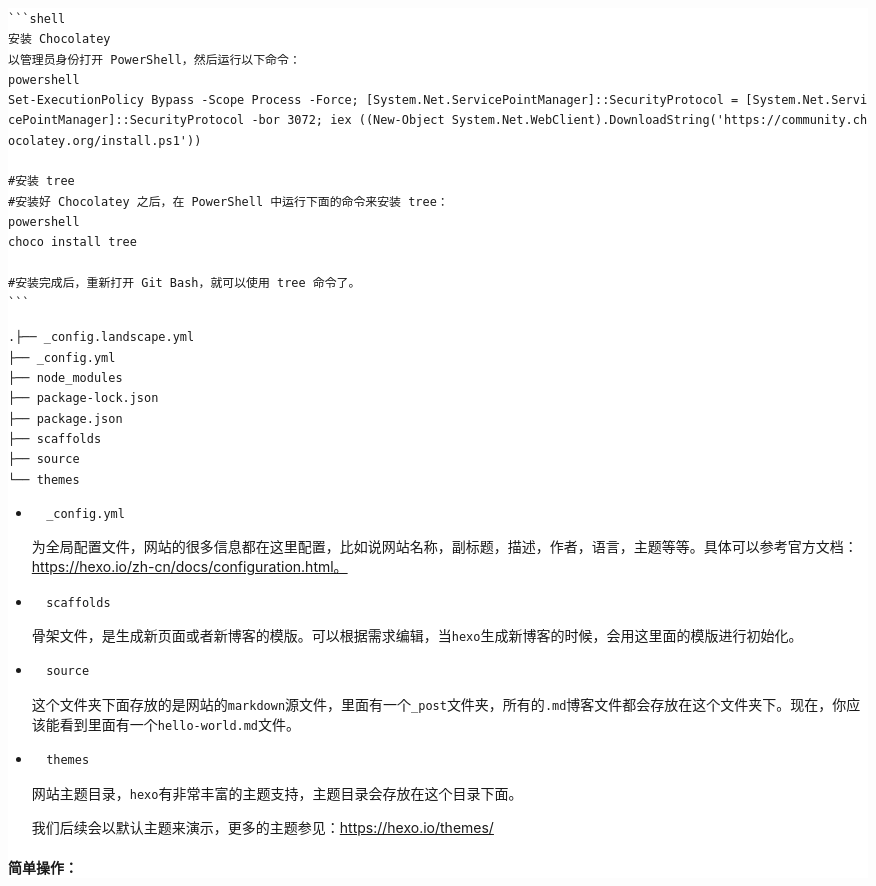 	```shell
	安装 Chocolatey
	以管理员身份打开 PowerShell，然后运行以下命令：
	powershell
	Set-ExecutionPolicy Bypass -Scope Process -Force; [System.Net.ServicePointManager]::SecurityProtocol = [System.Net.ServicePointManager]::SecurityProtocol -bor 3072; iex ((New-Object System.Net.WebClient).DownloadString('https://community.chocolatey.org/install.ps1'))
	
	#安装 tree
	#安装好 Chocolatey 之后，在 PowerShell 中运行下面的命令来安装 tree：
	powershell
	choco install tree
	
	#安装完成后，重新打开 Git Bash，就可以使用 tree 命令了。
	```


```bash
.├── _config.landscape.yml
├── _config.yml
├── node_modules
├── package-lock.json
├── package.json
├── scaffolds
├── source
└── themes
```

- ```
	_config.yml
	```

	为全局配置文件，网站的很多信息都在这里配置，比如说网站名称，副标题，描述，作者，语言，主题等等。具体可以参考官方文档：https://hexo.io/zh-cn/docs/configuration.html。

- ```
	scaffolds
	```

	骨架文件，是生成新页面或者新博客的模版。可以根据需求编辑，当`hexo`生成新博客的时候，会用这里面的模版进行初始化。

- ```
	source
	```

	这个文件夹下面存放的是网站的`markdown`源文件，里面有一个`_post`文件夹，所有的`.md`博客文件都会存放在这个文件夹下。现在，你应该能看到里面有一个`hello-world.md`文件。

- ```
	themes
	```

	网站主题目录，`hexo`有非常丰富的主题支持，主题目录会存放在这个目录下面。
	
	我们后续会以默认主题来演示，更多的主题参见：https://hexo.io/themes/

#### 简单操作：
